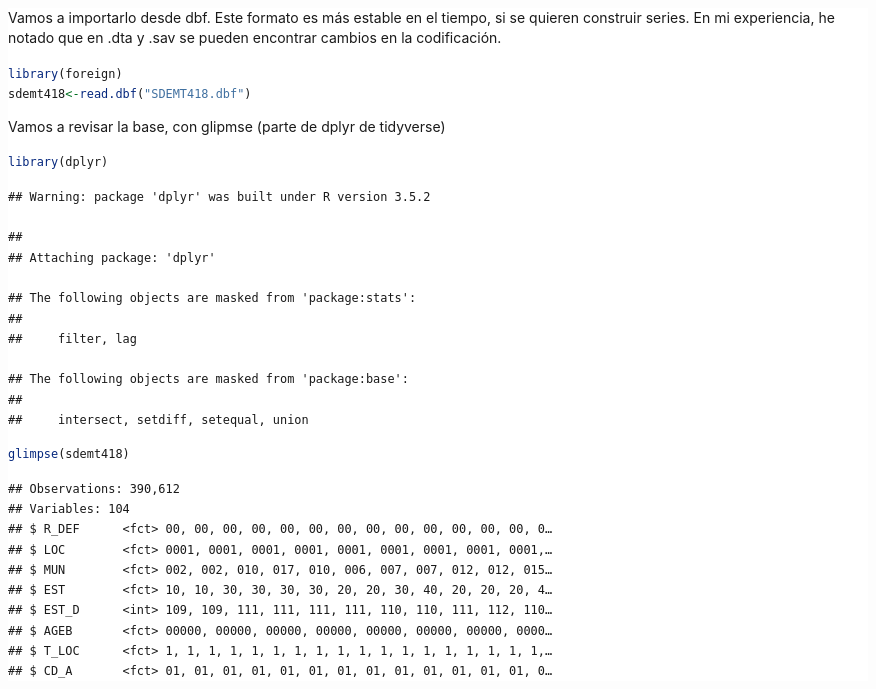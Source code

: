 Vamos a importarlo desde dbf. Este formato es más estable en el tiempo, si se quieren construir series. En mi experiencia, he notado que en .dta y .sav se pueden encontrar cambios en la codificación.

``` r
library(foreign)
sdemt418<-read.dbf("SDEMT418.dbf")
```

Vamos a revisar la base, con glipmse (parte de dplyr de tidyverse)

``` r
library(dplyr)
```

    ## Warning: package 'dplyr' was built under R version 3.5.2

    ## 
    ## Attaching package: 'dplyr'

    ## The following objects are masked from 'package:stats':
    ## 
    ##     filter, lag

    ## The following objects are masked from 'package:base':
    ## 
    ##     intersect, setdiff, setequal, union

``` r
glimpse(sdemt418)
```

    ## Observations: 390,612
    ## Variables: 104
    ## $ R_DEF      <fct> 00, 00, 00, 00, 00, 00, 00, 00, 00, 00, 00, 00, 00, 0…
    ## $ LOC        <fct> 0001, 0001, 0001, 0001, 0001, 0001, 0001, 0001, 0001,…
    ## $ MUN        <fct> 002, 002, 010, 017, 010, 006, 007, 007, 012, 012, 015…
    ## $ EST        <fct> 10, 10, 30, 30, 30, 30, 20, 20, 30, 40, 20, 20, 20, 4…
    ## $ EST_D      <int> 109, 109, 111, 111, 111, 111, 110, 110, 111, 112, 110…
    ## $ AGEB       <fct> 00000, 00000, 00000, 00000, 00000, 00000, 00000, 0000…
    ## $ T_LOC      <fct> 1, 1, 1, 1, 1, 1, 1, 1, 1, 1, 1, 1, 1, 1, 1, 1, 1, 1,…
    ## $ CD_A       <fct> 01, 01, 01, 01, 01, 01, 01, 01, 01, 01, 01, 01, 01, 0…